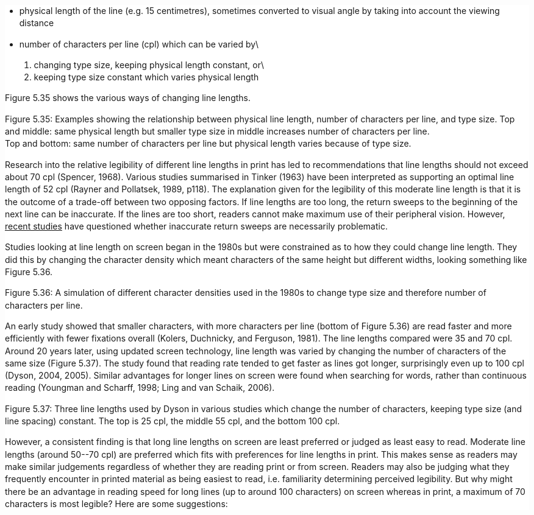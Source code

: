 -   physical length of the line (e.g. 15 centimetres), sometimes
    converted to visual angle by taking into account the viewing
    distance

-   number of characters per line (cpl) which can be varied by\
    1) changing type size, keeping physical length constant, or\
    2) keeping type size constant which varies physical length

Figure 5.35 shows the various ways of changing line lengths.

Figure 5.35: Examples showing the relationship between physical line
length, number of characters per line, and type size. Top and middle:
same physical length but smaller type size in middle increases number of
characters per line.\
Top and bottom: same number of characters per line but physical length
varies because of type size.

Research into the relative legibility of different line lengths in print
has led to recommendations that line lengths should not exceed about 70
cpl (Spencer, 1968). Various studies summarised in Tinker (1963) have
been interpreted as supporting an optimal line length of 52 cpl (Rayner
and Pollatsek, 1989, p118). The explanation given for the legibility of
this moderate line length is that it is the outcome of a trade-off
between two opposing factors. If line lengths are too long, the return
sweeps to the beginning of the next line can be inaccurate. If the lines
are too short, readers cannot make maximum use of their peripheral
vision. However, [recent
studies](https://designregression.com/article/line-length-revisited-following-the-research)
have questioned whether inaccurate return sweeps are necessarily
problematic.

Studies looking at line length on screen began in the 1980s but were
constrained as to how they could change line length. They did this by
changing the character density which meant characters of the same height
but different widths, looking something like Figure 5.36.

Figure 5.36: A simulation of different character densities used in the
1980s to change type size and therefore number of characters per line.

An early study showed that smaller characters, with more characters per
line (bottom of Figure 5.36) are read faster and more efficiently with
fewer fixations overall (Kolers, Duchnicky, and Ferguson, 1981). The
line lengths compared were 35 and 70 cpl. Around 20 years later, using
updated screen technology, line length was varied by changing the number
of characters of the same size (Figure 5.37). The study found that
reading rate tended to get faster as lines got longer, surprisingly even
up to 100 cpl (Dyson, 2004, 2005). Similar advantages for longer lines
on screen were found when searching for words, rather than continuous
reading (Youngman and Scharff, 1998; Ling and van Schaik, 2006).

Figure 5.37: Three line lengths used by Dyson in various studies which
change the number of characters, keeping type size (and line spacing)
constant. The top is 25 cpl, the middle 55 cpl, and the bottom 100 cpl.

However, a consistent finding is that long line lengths on screen are
least preferred or judged as least easy to read. Moderate line lengths
(around 50--70 cpl) are preferred which fits with preferences for line
lengths in print. This makes sense as readers may make similar
judgements regardless of whether they are reading print or from screen.
Readers may also be judging what they frequently encounter in printed
material as being easiest to read, i.e. familiarity determining
perceived legibility. But why might there be an advantage in reading
speed for long lines (up to around 100 characters) on screen whereas in
print, a maximum of 70 characters is most legible? Here are some
suggestions:

